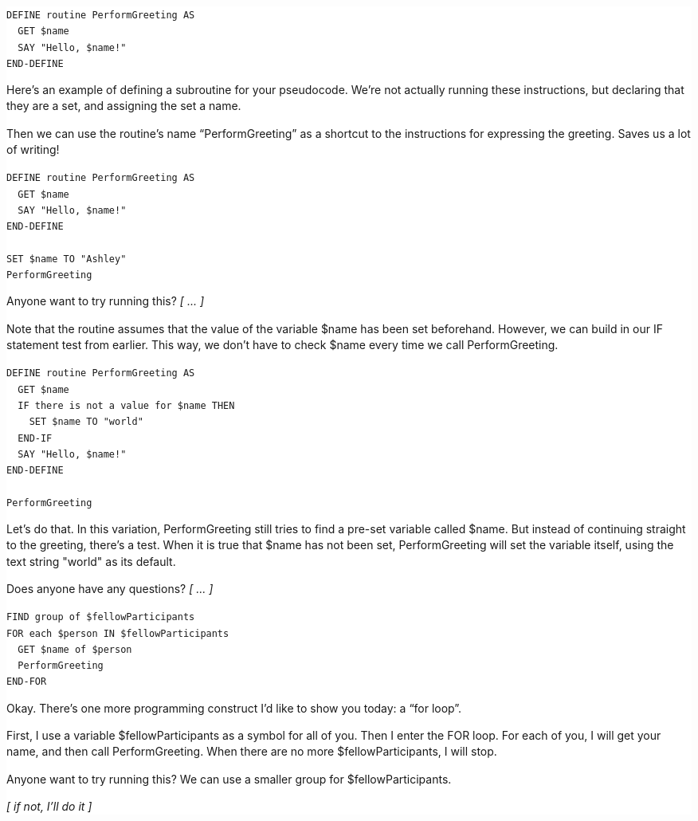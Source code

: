     DEFINE routine PerformGreeting AS
      GET $name
      SAY "Hello, $name!"
    END-DEFINE

Here’s an example of defining a subroutine for your pseudocode. We’re not actually running these 
instructions, but declaring that they are a set, and assigning the set a name.

Then we can use the routine’s name “PerformGreeting” as a shortcut to the instructions for 
expressing the greeting. Saves us a lot of writing!

    DEFINE routine PerformGreeting AS
      GET $name
      SAY "Hello, $name!"
    END-DEFINE
    
    SET $name TO "Ashley"
    PerformGreeting

Anyone want to try running this? _[ ... ]_

Note that the routine assumes that the value of the variable $name has been set beforehand. 
However, we can build in our IF statement test from earlier. This way, we don’t have to check $name 
every time we call PerformGreeting.

    DEFINE routine PerformGreeting AS
      GET $name
      IF there is not a value for $name THEN
        SET $name TO "world"
      END-IF
      SAY "Hello, $name!"
    END-DEFINE
    
    PerformGreeting

Let’s do that. In this variation, PerformGreeting still tries to find a pre-set variable called 
$name. But instead of continuing straight to the greeting, there’s a test. When it is true that 
$name has not been set, PerformGreeting will set the variable itself, using the text string "world" 
as its default.

Does anyone have any questions? _[ ... ]_

    FIND group of $fellowParticipants
    FOR each $person IN $fellowParticipants
      GET $name of $person
      PerformGreeting
    END-FOR

Okay. There’s one more programming construct I’d like to show you today: a “for loop”.

First, I use a variable $fellowParticipants as a symbol for all of you. Then I enter the FOR loop. 
For each of you, I will get your name, and then call PerformGreeting. When there are no more 
$fellowParticipants, I will stop.

Anyone want to try running this? We can use a smaller group for $fellowParticipants.

_[ if not, I’ll do it ]_
